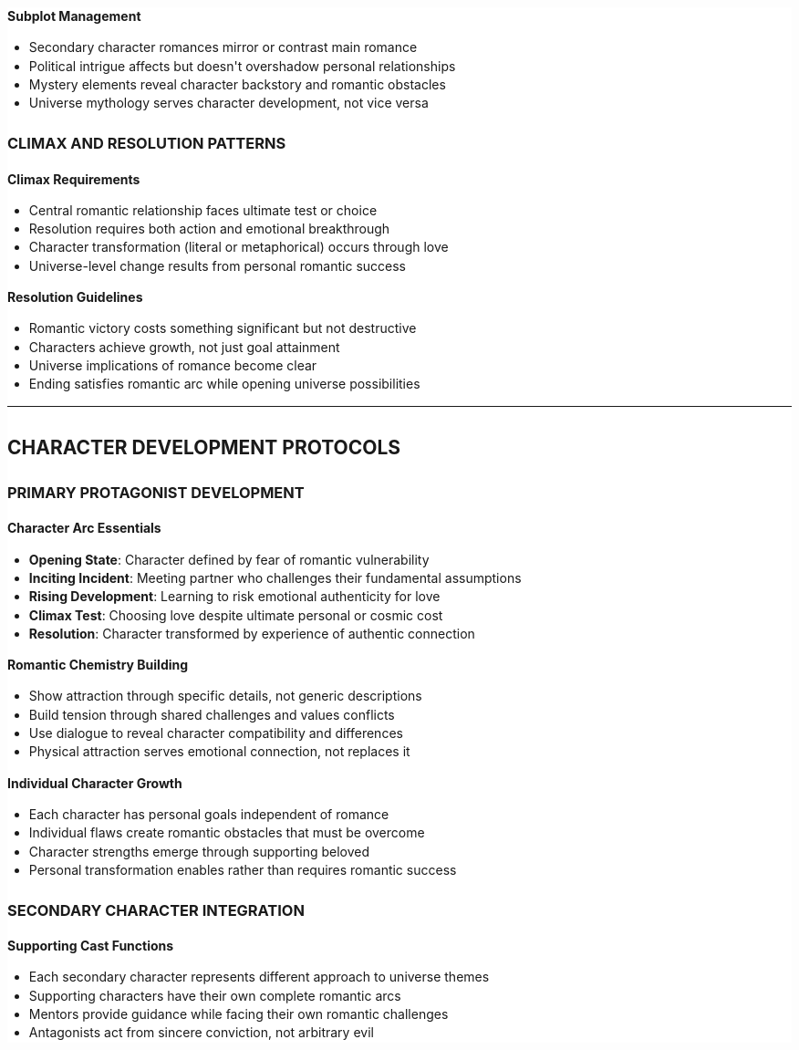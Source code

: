 **Subplot Management**
- Secondary character romances mirror or contrast main romance
- Political intrigue affects but doesn't overshadow personal relationships
- Mystery elements reveal character backstory and romantic obstacles
- Universe mythology serves character development, not vice versa

### **CLIMAX AND RESOLUTION PATTERNS**

**Climax Requirements**
- Central romantic relationship faces ultimate test or choice
- Resolution requires both action and emotional breakthrough
- Character transformation (literal or metaphorical) occurs through love
- Universe-level change results from personal romantic success

**Resolution Guidelines**
- Romantic victory costs something significant but not destructive
- Characters achieve growth, not just goal attainment
- Universe implications of romance become clear
- Ending satisfies romantic arc while opening universe possibilities

---

## CHARACTER DEVELOPMENT PROTOCOLS

### **PRIMARY PROTAGONIST DEVELOPMENT**

**Character Arc Essentials**
- **Opening State**: Character defined by fear of romantic vulnerability
- **Inciting Incident**: Meeting partner who challenges their fundamental assumptions
- **Rising Development**: Learning to risk emotional authenticity for love
- **Climax Test**: Choosing love despite ultimate personal or cosmic cost
- **Resolution**: Character transformed by experience of authentic connection

**Romantic Chemistry Building**
- Show attraction through specific details, not generic descriptions
- Build tension through shared challenges and values conflicts
- Use dialogue to reveal character compatibility and differences
- Physical attraction serves emotional connection, not replaces it

**Individual Character Growth**
- Each character has personal goals independent of romance
- Individual flaws create romantic obstacles that must be overcome
- Character strengths emerge through supporting beloved
- Personal transformation enables rather than requires romantic success

### **SECONDARY CHARACTER INTEGRATION**

**Supporting Cast Functions**
- Each secondary character represents different approach to universe themes
- Supporting characters have their own complete romantic arcs
- Mentors provide guidance while facing their own romantic challenges
- Antagonists act from sincere conviction, not arbitrary evil
